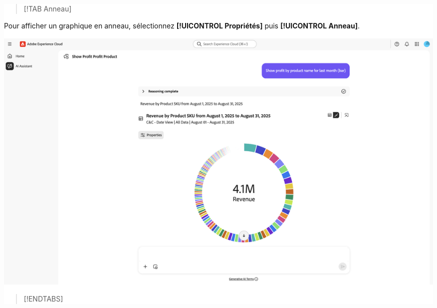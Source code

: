 >[!TAB Anneau]

Pour afficher un graphique en anneau, sélectionnez **[!UICONTROL Propriétés]** puis **[!UICONTROL Anneau]**.

![Graphique en anneau sur l’assistant d’IA.](./images/ai-assistant/visualization/donut.png)

>[!ENDTABS]
